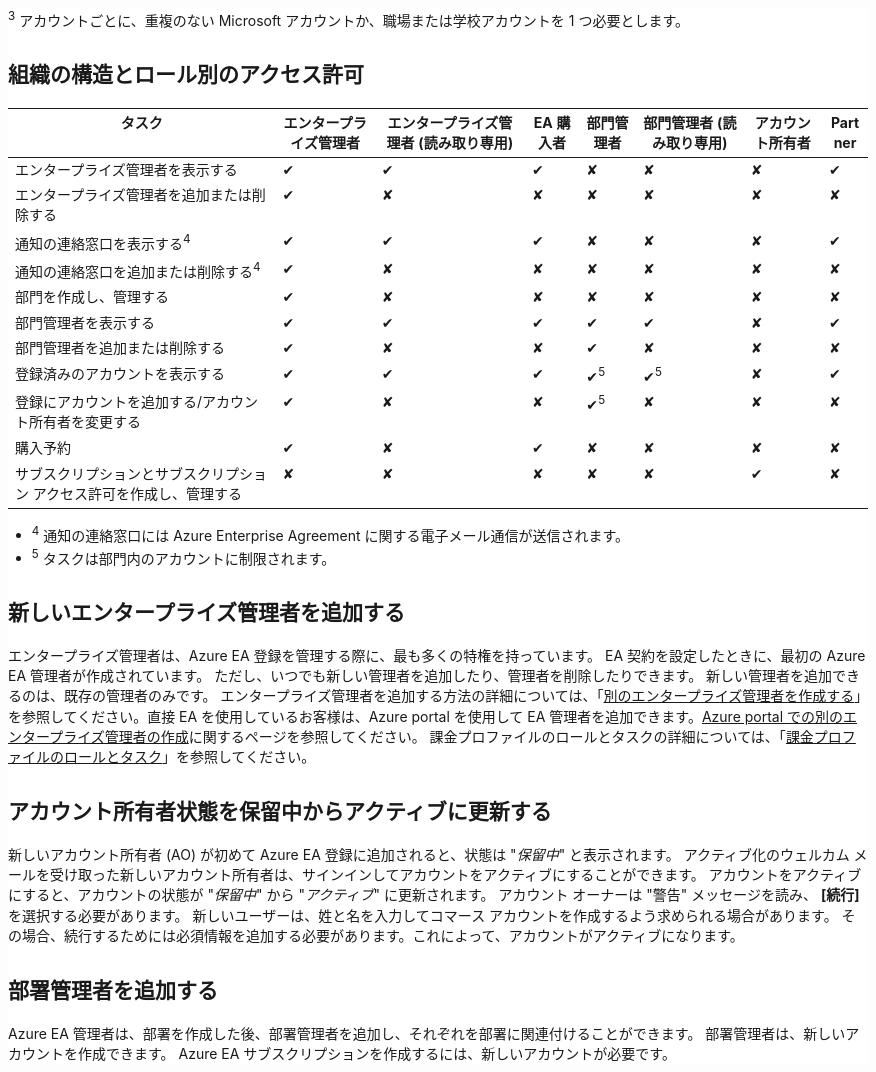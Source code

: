 <sup>3</sup> アカウントごとに、重複のない Microsoft アカウントか、職場または学校アカウントを 1 つ必要とします。

## <a name="organization-structure-and-permissions-by-role"></a>組織の構造とロール別のアクセス許可

|タスク| エンタープライズ管理者|エンタープライズ管理者 (読み取り専用)| EA 購入者 | 部門管理者|部門管理者 (読み取り専用)|アカウント所有者| Partner|
|---|---|---|---|---|---|---|---|
|エンタープライズ管理者を表示する|✔|✔| ✔|✘|✘|✘|✔|
|エンタープライズ管理者を追加または削除する|✔|✘|✘|✘|✘|✘|✘|
|通知の連絡窓口を表示する<sup>4</sup> |✔|✔|✔|✘|✘|✘|✔|
|通知の連絡窓口を追加または削除する<sup>4</sup> |✔|✘|✘|✘|✘|✘|✘|
|部門を作成し、管理する |✔|✘|✘|✘|✘|✘|✘|
|部門管理者を表示する|✔|✔|✔|✔|✔|✘|✔|
|部門管理者を追加または削除する|✔|✘|✘|✔|✘|✘|✘|
|登録済みのアカウントを表示する |✔|✔|✔|✔<sup>5</sup>|✔<sup>5</sup>|✘|✔|
|登録にアカウントを追加する/アカウント所有者を変更する|✔|✘|✘|✔<sup>5</sup>|✘|✘|✘|
|購入予約|✔|✘|✔|✘|✘|✘|✘|
|サブスクリプションとサブスクリプション アクセス許可を作成し、管理する|✘|✘|✘|✘|✘|✔|✘|

- <sup>4</sup> 通知の連絡窓口には Azure Enterprise Agreement に関する電子メール通信が送信されます。
- <sup>5</sup> タスクは部門内のアカウントに制限されます。

## <a name="add-a-new-enterprise-administrator"></a>新しいエンタープライズ管理者を追加する

エンタープライズ管理者は、Azure EA 登録を管理する際に、最も多くの特権を持っています。 EA 契約を設定したときに、最初の Azure EA 管理者が作成されています。 ただし、いつでも新しい管理者を追加したり、管理者を削除したりできます。 新しい管理者を追加できるのは、既存の管理者のみです。 エンタープライズ管理者を追加する方法の詳細については、「[別のエンタープライズ管理者を作成する](ea-portal-administration.md#create-another-enterprise-administrator)」を参照してください。直接 EA を使用しているお客様は、Azure portal を使用して EA 管理者を追加できます。[Azure portal での別のエンタープライズ管理者の作成](direct-ea-administration.md#add-another-enterprise-administrator)に関するページを参照してください。 課金プロファイルのロールとタスクの詳細については、「[課金プロファイルのロールとタスク](understand-mca-roles.md#billing-profile-roles-and-tasks)」を参照してください。


## <a name="update-account-owner-state-from-pending-to-active"></a>アカウント所有者状態を保留中からアクティブに更新する

新しいアカウント所有者 (AO) が初めて Azure EA 登録に追加されると、状態は "_保留中_" と表示されます。 アクティブ化のウェルカム メールを受け取った新しいアカウント所有者は、サインインしてアカウントをアクティブにすることができます。 アカウントをアクティブにすると、アカウントの状態が "_保留中_" から "_アクティブ_" に更新されます。 アカウント オーナーは "警告" メッセージを読み、 **[続行]** を選択する必要があります。 新しいユーザーは、姓と名を入力してコマース アカウントを作成するよう求められる場合があります。 その場合、続行するためには必須情報を追加する必要があります。これによって、アカウントがアクティブになります。

## <a name="add-a-department-admin"></a>部署管理者を追加する

Azure EA 管理者は、部署を作成した後、部署管理者を追加し、それぞれを部署に関連付けることができます。 部署管理者は、新しいアカウントを作成できます。 Azure EA サブスクリプションを作成するには、新しいアカウントが必要です。
